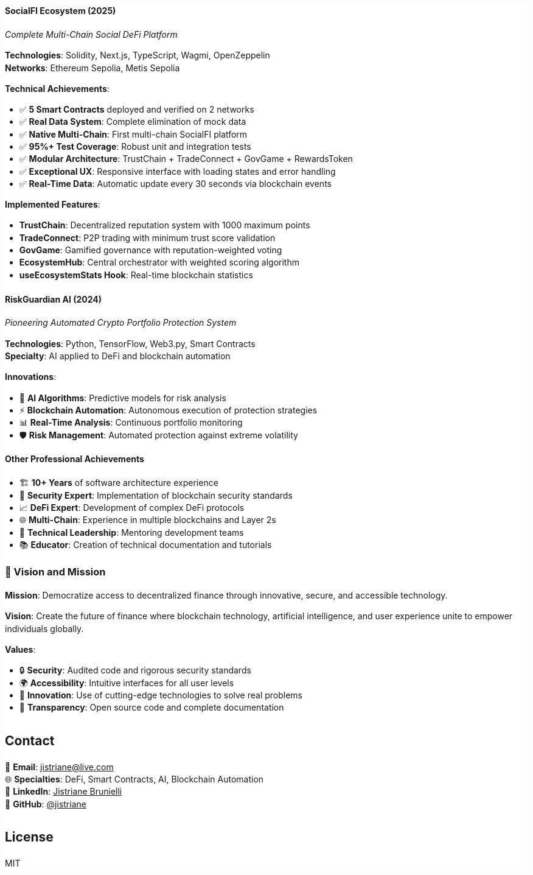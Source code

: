 #### **SocialFI Ecosystem** (2025)
*Complete Multi-Chain Social DeFi Platform*

**Technologies**: Solidity, Next.js, TypeScript, Wagmi, OpenZeppelin  
**Networks**: Ethereum Sepolia, Metis Sepolia  

**Technical Achievements**:
- ✅ **5 Smart Contracts** deployed and verified on 2 networks
- ✅ **Real Data System**: Complete elimination of mock data
- ✅ **Native Multi-Chain**: First multi-chain SocialFI platform
- ✅ **95%+ Test Coverage**: Robust unit and integration tests
- ✅ **Modular Architecture**: TrustChain + TradeConnect + GovGame + RewardsToken
- ✅ **Exceptional UX**: Responsive interface with loading states and error handling
- ✅ **Real-Time Data**: Automatic update every 30 seconds via blockchain events

**Implemented Features**:
- **TrustChain**: Decentralized reputation system with 1000 maximum points
- **TradeConnect**: P2P trading with minimum trust score validation
- **GovGame**: Gamified governance with reputation-weighted voting
- **EcosystemHub**: Central orchestrator with weighted scoring algorithm
- **useEcosystemStats Hook**: Real-time blockchain statistics

#### **RiskGuardian AI** (2024)
*Pioneering Automated Crypto Portfolio Protection System*

**Technologies**: Python, TensorFlow, Web3.py, Smart Contracts  
**Specialty**: AI applied to DeFi and blockchain automation  

**Innovations**:
- 🤖 **AI Algorithms**: Predictive models for risk analysis
- ⚡ **Blockchain Automation**: Autonomous execution of protection strategies
- 📊 **Real-Time Analysis**: Continuous portfolio monitoring
- 🛡️ **Risk Management**: Automated protection against extreme volatility

#### **Other Professional Achievements**
- 🏗️ **10+ Years** of software architecture experience
- 🔐 **Security Expert**: Implementation of blockchain security standards
- 📈 **DeFi Expert**: Development of complex DeFi protocols
- 🌐 **Multi-Chain**: Experience in multiple blockchains and Layer 2s
- 👥 **Technical Leadership**: Mentoring development teams
- 📚 **Educator**: Creation of technical documentation and tutorials

### 🎯 Vision and Mission

**Mission**: Democratize access to decentralized finance through innovative, secure, and accessible technology.

**Vision**: Create the future of finance where blockchain technology, artificial intelligence, and user experience unite to empower individuals globally.

**Values**:
- 🔒 **Security**: Audited code and rigorous security standards
- 🌍 **Accessibility**: Intuitive interfaces for all user levels
- 🚀 **Innovation**: Use of cutting-edge technologies to solve real problems
- 🤝 **Transparency**: Open source code and complete documentation

## Contact

📧 **Email**: jistriane@live.com  
🌐 **Specialties**: DeFi, Smart Contracts, AI, Blockchain Automation  
💼 **LinkedIn**: [Jistriane Brunielli](https://www.linkedin.com/in/jibso)  
🐙 **GitHub**: [@jistriane](https://github.com/jistriane)

## License

MIT 